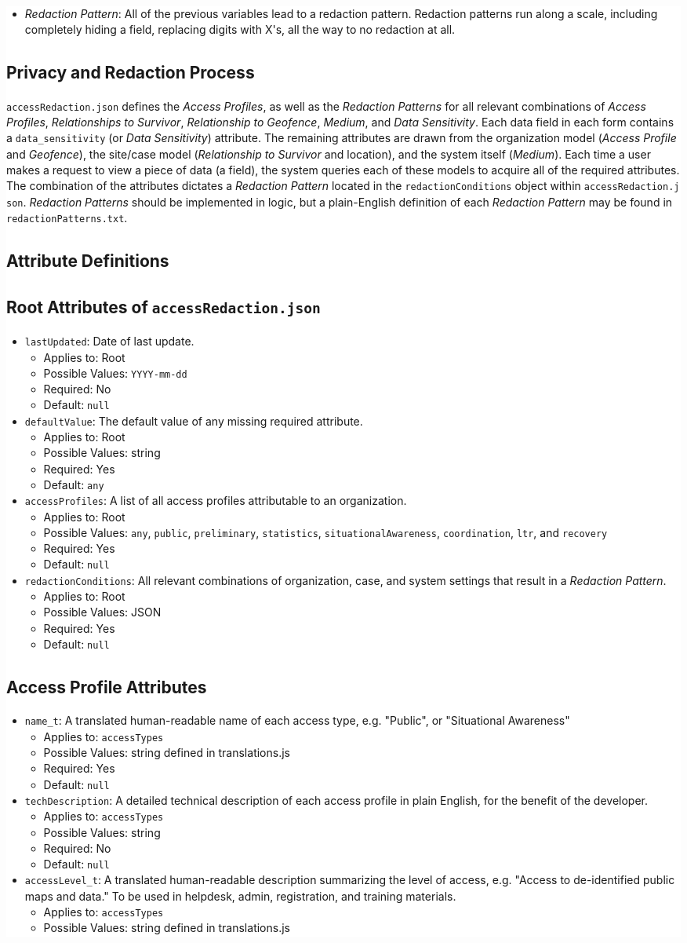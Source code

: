  - *Redaction Pattern*: All of the previous variables lead to a redaction pattern. Redaction patterns run along a scale, including completely hiding a field, replacing digits with X's, all the way to no redaction at all.

Privacy and Redaction Process
-------------
`accessRedaction.json` defines the _Access Profiles_, as well as the _Redaction Patterns_ for all relevant combinations of _Access Profiles_, _Relationships to Survivor_, _Relationship to Geofence_, _Medium_, and _Data Sensitivity_.
Each data field in each form contains a `data_sensitivity` (or _Data Sensitivity_) attribute. The remaining attributes are drawn from the organization model (_Access Profile_ and _Geofence_), the site/case model (_Relationship to Survivor_ and location), and the system itself (_Medium_).
Each time a user makes a request to view a piece of data (a field), the system queries each of these models to acquire all of the required attributes. The combination of the attributes dictates a _Redaction Pattern_ located in the `redactionConditions` object within `accessRedaction.json`.
_Redaction Patterns_ should be implemented in logic, but a plain-English definition of each _Redaction Pattern_ may be found in `redactionPatterns.txt`.

## Attribute Definitions
Root Attributes of `accessRedaction.json`
-------------
 - `lastUpdated`: Date of last update.
   - Applies to: Root
   - Possible Values: `YYYY-mm-dd`
   - Required: No
   - Default: `null`
 - `defaultValue`: The default value of any missing required attribute.
   - Applies to: Root
   - Possible Values: string
   - Required: Yes
   - Default: `any`
 - `accessProfiles`: A list of all access profiles attributable to an organization.
   - Applies to: Root
   - Possible Values: `any`, `public`, `preliminary`, `statistics`, `situationalAwareness`, `coordination`, `ltr`, and `recovery`
   - Required: Yes
   - Default: `null`
 - `redactionConditions`: All relevant combinations of organization, case, and system settings that result in a _Redaction Pattern_.
   - Applies to: Root
   - Possible Values: JSON
   - Required: Yes
   - Default: `null`

Access Profile Attributes
-------------
 - `name_t`: A translated human-readable name of each access type, e.g. "Public", or "Situational Awareness"
   - Applies to: `accessTypes`
   - Possible Values: string defined in translations.js
   - Required: Yes
   - Default: `null`
 - `techDescription`: A detailed technical description of each access profile in plain English, for the benefit of the developer.
   - Applies to: `accessTypes`
   - Possible Values: string
   - Required: No
   - Default: `null`
 - `accessLevel_t`: A translated human-readable description summarizing the level of access, e.g. "Access to de-identified public maps and data." To be used in helpdesk, admin, registration, and training materials.
   - Applies to: `accessTypes`
   - Possible Values: string defined in translations.js